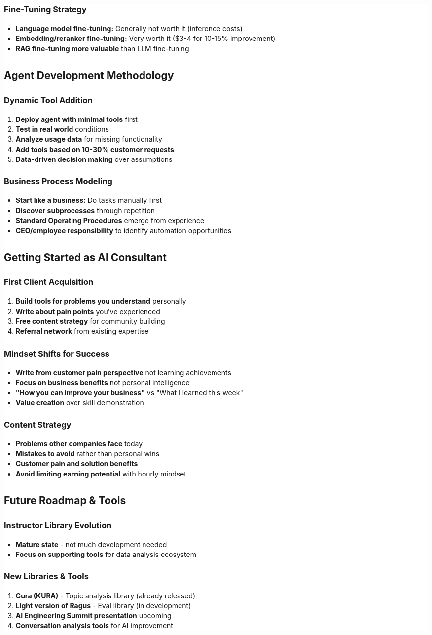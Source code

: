 ### Fine-Tuning Strategy
- **Language model fine-tuning:** Generally not worth it (inference costs)
- **Embedding/reranker fine-tuning:** Very worth it ($3-4 for 10-15% improvement)
- **RAG fine-tuning more valuable** than LLM fine-tuning

## Agent Development Methodology

### Dynamic Tool Addition
1. **Deploy agent with minimal tools** first
2. **Test in real world** conditions
3. **Analyze usage data** for missing functionality
4. **Add tools based on 10-30% customer requests**
5. **Data-driven decision making** over assumptions

### Business Process Modeling
- **Start like a business:** Do tasks manually first
- **Discover subprocesses** through repetition
- **Standard Operating Procedures** emerge from experience
- **CEO/employee responsibility** to identify automation opportunities

## Getting Started as AI Consultant

### First Client Acquisition
1. **Build tools for problems you understand** personally
2. **Write about pain points** you've experienced
3. **Free content strategy** for community building
4. **Referral network** from existing expertise

### Mindset Shifts for Success
- **Write from customer pain perspective** not learning achievements
- **Focus on business benefits** not personal intelligence
- **"How you can improve your business"** vs "What I learned this week"
- **Value creation** over skill demonstration

### Content Strategy
- **Problems other companies face** today
- **Mistakes to avoid** rather than personal wins
- **Customer pain and solution benefits**
- **Avoid limiting earning potential** with hourly mindset

## Future Roadmap & Tools

### Instructor Library Evolution
- **Mature state** - not much development needed
- **Focus on supporting tools** for data analysis ecosystem

### New Libraries & Tools
1. **Cura (KURA)** - Topic analysis library (already released)
2. **Light version of Ragus** - Eval library (in development)
3. **AI Engineering Summit presentation** upcoming
4. **Conversation analysis tools** for AI improvement
